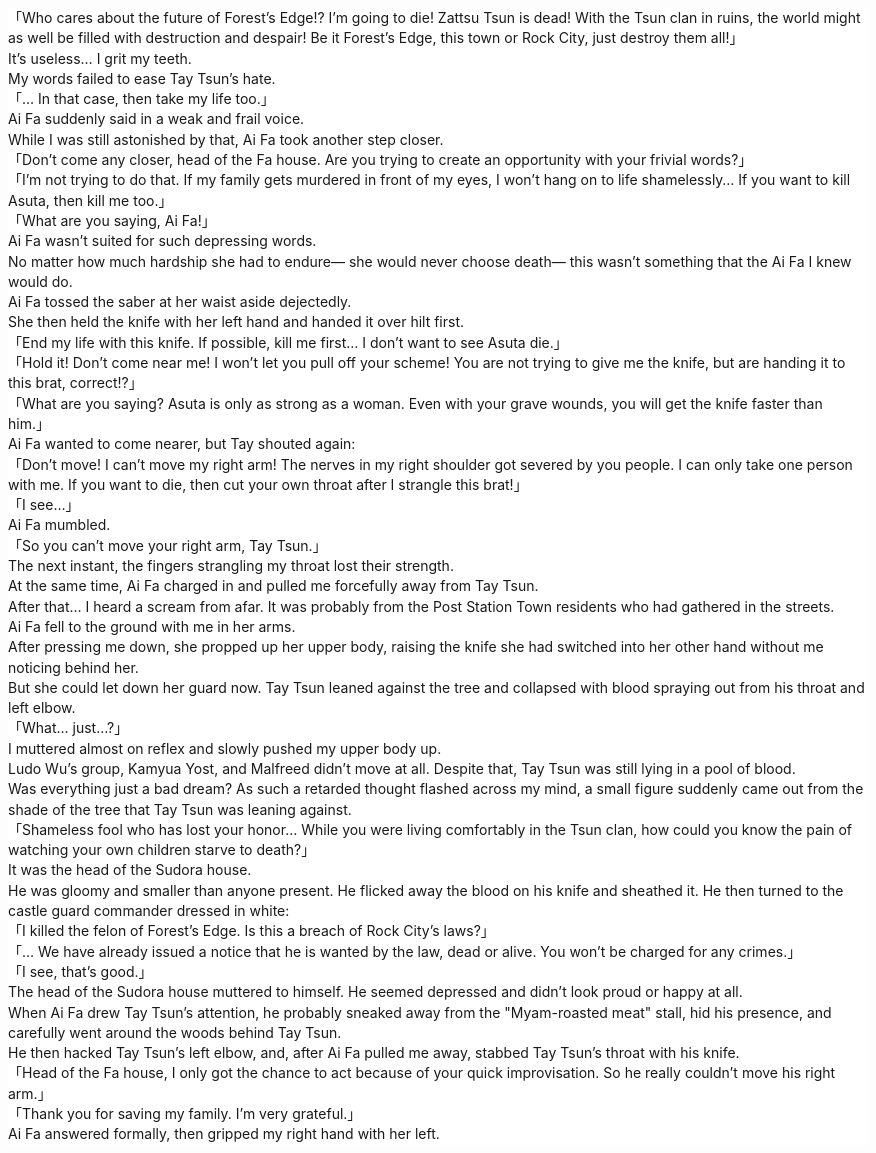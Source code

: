「Who cares about the future of Forest’s Edge!? I’m going to die! Zattsu Tsun is dead! With the Tsun clan in ruins, the world might as well be filled with destruction and despair! Be it Forest’s Edge, this town or Rock City, just destroy them all!」<br/>
It’s useless… I grit my teeth.<br/>
My words failed to ease Tay Tsun’s hate.<br/>
「… In that case, then take my life too.」<br/>
Ai Fa suddenly said in a weak and frail voice.<br/>
While I was still astonished by that, Ai Fa took another step closer.<br/>
「Don’t come any closer, head of the Fa house. Are you trying to create an opportunity with your frivial words?」<br/>
「I’m not trying to do that. If my family gets murdered in front of my eyes, I won’t hang on to life shamelessly… If you want to kill Asuta, then kill me too.」<br/>
「What are you saying, Ai Fa!」<br/>
Ai Fa wasn’t suited for such depressing words.<br/>
No matter how much hardship she had to endure— she would never choose death— this wasn’t something that the Ai Fa I knew would do.<br/>
Ai Fa tossed the saber at her waist aside dejectedly.<br/>
She then held the knife with her left hand and handed it over hilt first.<br/>
「End my life with this knife. If possible, kill me first… I don’t want to see Asuta die.」<br/>
「Hold it! Don’t come near me! I won’t let you pull off your scheme! You are not trying to give me the knife, but are handing it to this brat, correct!?」<br/>
「What are you saying? Asuta is only as strong as a woman. Even with your grave wounds, you will get the knife faster than him.」<br/>
Ai Fa wanted to come nearer, but Tay shouted again:<br/>
「Don’t move! I can’t move my right arm! The nerves in my right shoulder got severed by you people. I can only take one person with me. If you want to die, then cut your own throat after I strangle this brat!」<br/>
「I see…」<br/>
Ai Fa mumbled.<br/>
「So you can’t move your right arm, Tay Tsun.」<br/>
The next instant, the fingers strangling my throat lost their strength.<br/>
At the same time, Ai Fa charged in and pulled me forcefully away from Tay Tsun.<br/>
After that… I heard a scream from afar. It was probably from the Post Station Town residents who had gathered in the streets.<br/>
Ai Fa fell to the ground with me in her arms.<br/>
After pressing me down, she propped up her upper body, raising the knife she had switched into her other hand without me noticing behind her.<br/>
But she could let down her guard now. Tay Tsun leaned against the tree and collapsed with blood spraying out from his throat and left elbow.<br/>
「What… just…?」<br/>
I muttered almost on reflex and slowly pushed my upper body up.<br/>
Ludo Wu’s group, Kamyua Yost, and Malfreed didn’t move at all. Despite that, Tay Tsun was still lying in a pool of blood.<br/>
Was everything just a bad dream? As such a retarded thought flashed across my mind, a small figure suddenly came out from the shade of the tree that Tay Tsun was leaning against.<br/>
「Shameless fool who has lost your honor… While you were living comfortably in the Tsun clan, how could you know the pain of watching your own children starve to death?」<br/>
It was the head of the Sudora house.<br/>
He was gloomy and smaller than anyone present. He flicked away the blood on his knife and sheathed it. He then turned to the castle guard commander dressed in white:<br/>
「I killed the felon of Forest’s Edge. Is this a breach of Rock City’s laws?」<br/>
「… We have already issued a notice that he is wanted by the law, dead or alive. You won’t be charged for any crimes.」<br/>
「I see, that’s good.」<br/>
The head of the Sudora house muttered to himself. He seemed depressed and didn’t look proud or happy at all.<br/>
When Ai Fa drew Tay Tsun’s attention, he probably sneaked away from the "Myam-roasted meat" stall, hid his presence, and carefully went around the woods behind Tay Tsun.<br/>
He then hacked Tay Tsun’s left elbow, and, after Ai Fa pulled me away, stabbed Tay Tsun’s throat with his knife.<br/>
「Head of the Fa house, I only got the chance to act because of your quick improvisation. So he really couldn’t move his right arm.」<br/>
「Thank you for saving my family. I’m very grateful.」<br/>
Ai Fa answered formally, then gripped my right hand with her left.<br/>